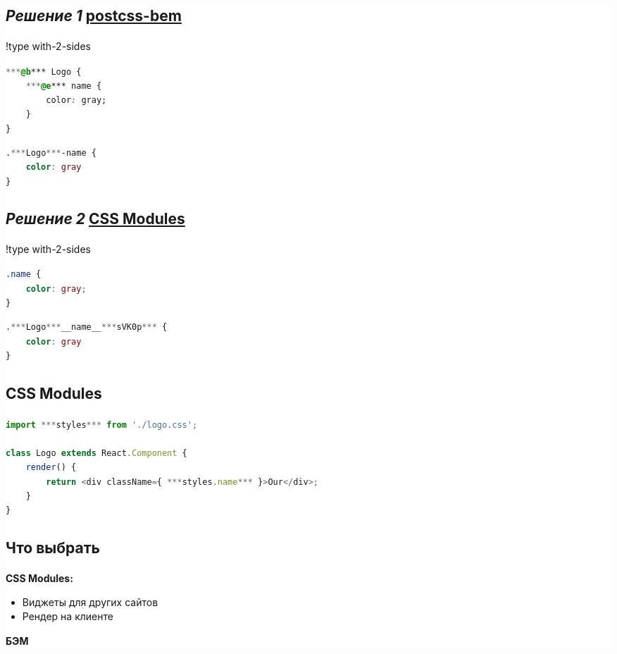 ## *Решение 1* [postcss-bem](https://github.com/ileri/postcss-bem)
!type with-2-sides

```css
***@b*** Logo {
    ***@e*** name {
        color: gray;
    }
}
```

```css
.***Logo***-name {
    color: gray
}
```

## *Решение 2* [CSS Modules](https://github.com/css-modules/css-modules)
!type with-2-sides

```css
.name {
    color: gray;
}
```

```css
.***Logo***__name__***sVK0p*** {
    color: gray
}
```

## CSS Modules

```js
import ***styles*** from './logo.css';

class Logo extends React.Component {
    render() {
        return <div className={ ***styles.name*** }>Our</div>;
    }
}
```

## Что выбрать

**CSS Modules:**

- Виджеты для других сайтов
- Рендер на клиенте

**БЭМ**

